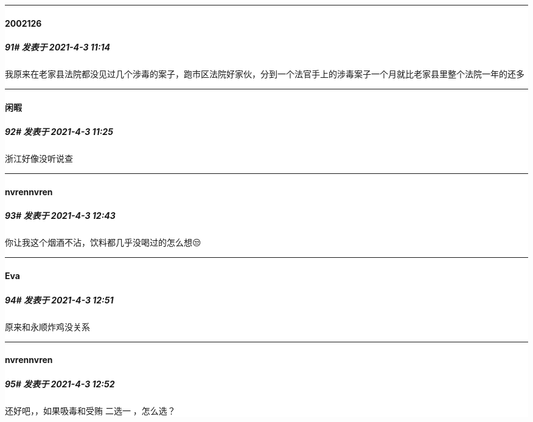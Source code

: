 
*****

####  2002126  
##### 91#       发表于 2021-4-3 11:14


我原来在老家县法院都没见过几个涉毒的案子，跑市区法院好家伙，分到一个法官手上的涉毒案子一个月就比老家县里整个法院一年的还多


*****

####  闲暇  
##### 92#       发表于 2021-4-3 11:25


浙江好像没听说查


*****

####  nvrennvren  
##### 93#       发表于 2021-4-3 12:43


你让我这个烟酒不沾，饮料都几乎没喝过的怎么想😒


*****

####  Eva  
##### 94#       发表于 2021-4-3 12:51


原来和永顺炸鸡没关系


*****

####  nvrennvren  
##### 95#       发表于 2021-4-3 12:52


还好吧，，如果吸毒和受贿 二选一 ，怎么选？


                                              